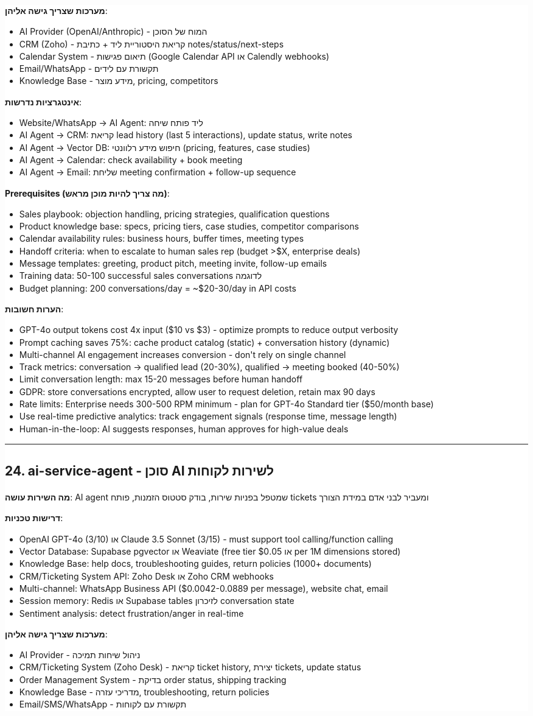 **מערכות שצריך גישה אליהן**:
- AI Provider (OpenAI/Anthropic) - המוח של הסוכן
- CRM (Zoho) - קריאת היסטוריית ליד + כתיבת notes/status/next-steps
- Calendar System - תיאום פגישות (Google Calendar API או Calendly webhooks)
- Email/WhatsApp - תקשורת עם לידים
- Knowledge Base - מידע מוצר, pricing, competitors

**אינטגרציות נדרשות**:
- Website/WhatsApp → AI Agent: ליד פותח שיחה
- AI Agent → CRM: קריאת lead history (last 5 interactions), update status, write notes
- AI Agent → Vector DB: חיפוש מידע רלוונטי (pricing, features, case studies)
- AI Agent → Calendar: check availability + book meeting
- AI Agent → Email: שליחת meeting confirmation + follow-up sequence

**Prerequisites (מה צריך להיות מוכן מראש)**:
- Sales playbook: objection handling, pricing strategies, qualification questions
- Product knowledge base: specs, pricing tiers, case studies, competitor comparisons
- Calendar availability rules: business hours, buffer times, meeting types
- Handoff criteria: when to escalate to human sales rep (budget >$X, enterprise deals)
- Message templates: greeting, product pitch, meeting invite, follow-up emails
- Training data: 50-100 successful sales conversations לדוגמה
- Budget planning: 200 conversations/day = ~$20-30/day in API costs

**הערות חשובות**:
- GPT-4o output tokens cost 4x input ($10 vs $3) - optimize prompts to reduce output verbosity
- Prompt caching saves 75%: cache product catalog (static) + conversation history (dynamic)
- Multi-channel AI engagement increases conversion - don't rely on single channel
- Track metrics: conversation → qualified lead (20-30%), qualified → meeting booked (40-50%)
- Limit conversation length: max 15-20 messages before human handoff
- GDPR: store conversations encrypted, allow user to request deletion, retain max 90 days
- Rate limits: Enterprise needs 300-500 RPM minimum - plan for GPT-4o Standard tier ($50/month base)
- Use real-time predictive analytics: track engagement signals (response time, message length)
- Human-in-the-loop: AI suggests responses, human approves for high-value deals

---

## 24. ai-service-agent - סוכן AI לשירות לקוחות

**מה השירות עושה**: AI agent שמטפל בפניות שירות, בודק סטטוס הזמנות, פותח tickets ומעביר לבני אדם במידת הצורך

**דרישות טכניות**:
- OpenAI GPT-4o ($3/$10) או Claude 3.5 Sonnet ($3/$15) - must support tool calling/function calling
- Vector Database: Supabase pgvector או Weaviate (free tier או $0.05 per 1M dimensions stored)
- Knowledge Base: help docs, troubleshooting guides, return policies (1000+ documents)
- CRM/Ticketing System API: Zoho Desk או Zoho CRM webhooks
- Multi-channel: WhatsApp Business API ($0.0042-0.0889 per message), website chat, email
- Session memory: Redis או Supabase tables לזיכרון conversation state
- Sentiment analysis: detect frustration/anger in real-time

**מערכות שצריך גישה אליהן**:
- AI Provider - ניהול שיחות תמיכה
- CRM/Ticketing System (Zoho Desk) - קריאת ticket history, יצירת tickets, update status
- Order Management System - בדיקת order status, shipping tracking
- Knowledge Base - מדריכי עזרה, troubleshooting, return policies
- Email/SMS/WhatsApp - תקשורת עם לקוחות
